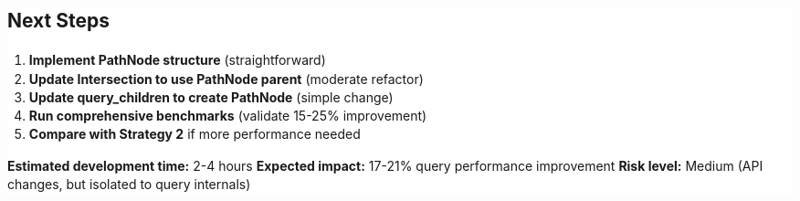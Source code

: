 
## Next Steps

1. **Implement PathNode structure** (straightforward)
2. **Update Intersection to use PathNode parent** (moderate refactor)
3. **Update query_children to create PathNode** (simple change)
4. **Run comprehensive benchmarks** (validate 15-25% improvement)
5. **Compare with Strategy 2** if more performance needed

**Estimated development time:** 2-4 hours
**Expected impact:** 17-21% query performance improvement
**Risk level:** Medium (API changes, but isolated to query internals)
